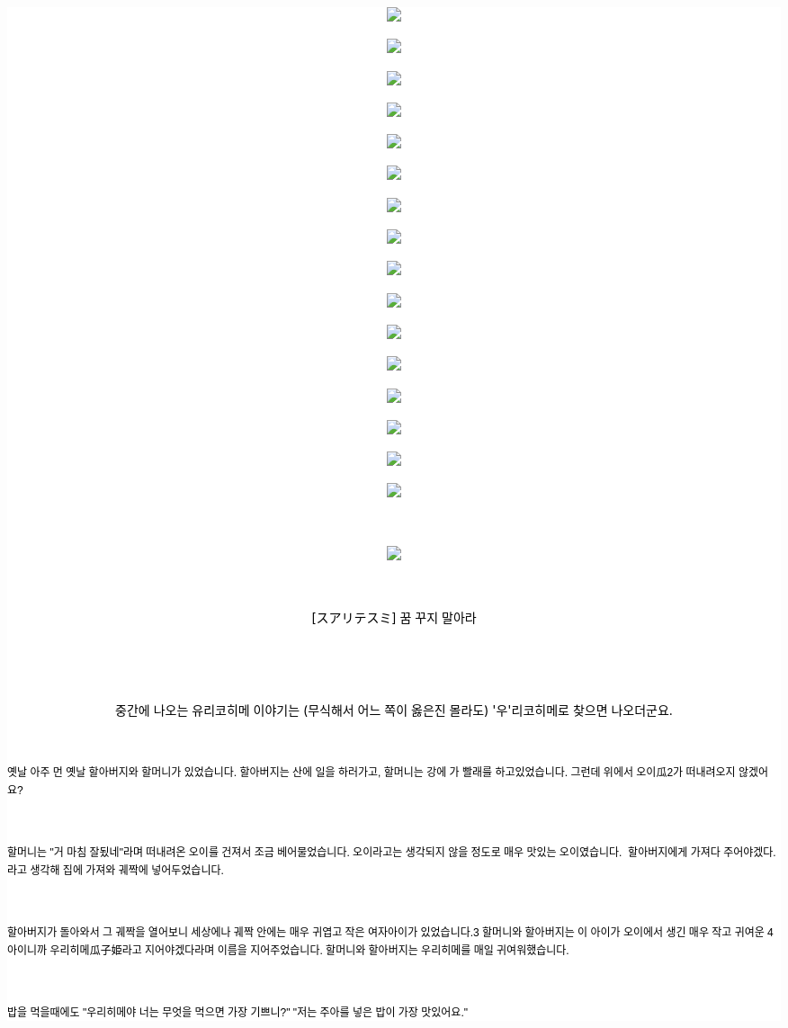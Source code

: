 <p style="text-align: center; clear: none; float: none;"><img src="{{ site.imgserver9 }}/ghap/1247/035.jpg"/></p>
<p style="text-align: center; clear: none; float: none;"><img src="{{ site.imgserver9 }}/ghap/1247/036.jpg"/></p>
<p style="text-align: center; clear: none; float: none;"><img src="{{ site.imgserver9 }}/ghap/1247/037.jpg"/></p>
<p style="text-align: center; clear: none; float: none;"><img src="{{ site.imgserver9 }}/ghap/1247/038.jpg"/></p>
<p style="text-align: center; clear: none; float: none;"><img src="{{ site.imgserver9 }}/ghap/1247/039.jpg"/></p>
<p style="text-align: center; clear: none; float: none;"><img src="{{ site.imgserver9 }}/ghap/1247/040.jpg"/></p>
<p style="text-align: center; clear: none; float: none;"><img src="{{ site.imgserver9 }}/ghap/1247/041.jpg"/></p>
<p style="text-align: center; clear: none; float: none;"><img src="{{ site.imgserver9 }}/ghap/1247/042.jpg"/></p>
<p style="text-align: center; clear: none; float: none;"><img src="{{ site.imgserver9 }}/ghap/1247/043.jpg"/></p>
<p style="text-align: center; clear: none; float: none;"><img src="{{ site.imgserver9 }}/ghap/1247/044.jpg"/></p>
<p style="text-align: center; clear: none; float: none;"><img src="{{ site.imgserver9 }}/ghap/1247/045.jpg"/></p>
<p style="text-align: center; clear: none; float: none;"><img src="{{ site.imgserver9 }}/ghap/1247/046.jpg"/></p>
<p style="text-align: center; clear: none; float: none;"><img src="{{ site.imgserver9 }}/ghap/1247/047.jpg"/></p>
<p style="text-align: center; clear: none; float: none;"><img src="{{ site.imgserver9 }}/ghap/1247/048.jpg"/></p>
<p style="text-align: center; clear: none; float: none;"><img src="{{ site.imgserver9 }}/ghap/1247/049.jpg"/></p>
<p style="text-align: center; clear: none; float: none;"><img src="{{ site.imgserver9 }}/ghap/1247/050.jpg"/></p>
<p style="text-align: center; clear: none; float: none;"><br/></p>
<p style="text-align: center; clear: none; float: none;"><img src="{{ site.imgserver9 }}/ghap/1247/051.jpg"/></p>
<p style="text-align: center; clear: none; float: none;"><br/></p>
<p style="text-align: center; clear: none; float: none;"><span style="color: rgb(0, 0, 0);">[スアリテスミ] 꿈 꾸지 말아라</span></p>
<p style="text-align: center; clear: none; float: none;"><br/></p>
<p style="text-align: center; clear: none; float: none;"><br/></p>
<p style="text-align: center; clear: none; float: none;"><span style="color: rgb(0, 0, 0);">중간에 나오는 유리코히메 이야기는 (무식해서 어느 쪽이 옳은진 몰라도) '우'</span><span style="color: rgb(0, 0, 0);">리코히메로 찾으면 나오더군요.</span></p>
<p style="text-align: center; clear: none; float: none;"><br/></p>
<p style="margin-right: 0px; margin-left: 0px; padding-top: 0px !important; padding-bottom: 0px !important;"><font color="#8a8a8a" face="돋움, Dotum, AppleGothic, sans-serif"><span style="font-size: 12px; line-height: 15.6px; color: rgb(0, 0, 0);">옛날 아주 먼 옛날 할아버지와 할머니가 있었습니다. 할아버지는 산에 일을 하러가고, 할머니는 강에 가 빨래를 하고있었습니다. 그런데 위에서 오이瓜2가 떠내려오지 않겠어요? </span></font></p>
<p style="margin-right: 0px; margin-left: 0px; padding-top: 0px !important; padding-bottom: 0px !important;"><font color="#8a8a8a" face="돋움, Dotum, AppleGothic, sans-serif"><span style="font-size: 12px; line-height: 15.6px;"><br/></span></font></p>
<p style="margin-right: 0px; margin-left: 0px; padding-top: 0px !important; padding-bottom: 0px !important;"><font color="#8a8a8a" face="돋움, Dotum, AppleGothic, sans-serif"><span style="font-size: 12px; line-height: 15.6px; color: rgb(0, 0, 0);">할머니는 "거 마침 잘됬네"라며 떠내려온 오이를 건져서 조금 베어물었습니다. 오이라고는 생각되지 않을 정도로 매우 맛있는 오이였습니다.  할아버지에게 가져다 주어야겠다. 라고 생각해 집에 가져와 궤짝에 넣어두었습니다.</span></font></p>
<p style="margin-right: 0px; margin-left: 0px; padding-top: 0px !important; padding-bottom: 0px !important;"><font color="#8a8a8a" face="돋움, Dotum, AppleGothic, sans-serif"><span style="font-size: 12px; line-height: 15.6px;"><br/></span></font></p>
<p style="margin-right: 0px; margin-left: 0px; padding-top: 0px !important; padding-bottom: 0px !important;"><font color="#8a8a8a" face="돋움, Dotum, AppleGothic, sans-serif"><span style="font-size: 12px; line-height: 15.6px; color: rgb(0, 0, 0);">할아버지가 돌아와서 그 궤짝을 열어보니 세상에나 궤짝 안에는 매우 귀엽고 작은 여자아이가 있었습니다.3 할머니와 할아버지는 이 아이가 오이에서 생긴 매우 작고 귀여운 4아이니까 우리히메瓜子姫라고 지어야겠다라며 이름을 지어주었습니다. 할머니와 할아버지는 우리히메를 매일 귀여워했습니다.</span></font></p>
<p style="margin-right: 0px; margin-left: 0px; padding-top: 0px !important; padding-bottom: 0px !important;"><font color="#8a8a8a" face="돋움, Dotum, AppleGothic, sans-serif"><span style="font-size: 12px; line-height: 15.6px;"><br/></span></font></p>
<p style="margin-right: 0px; margin-left: 0px; padding-top: 0px !important; padding-bottom: 0px !important;"><font color="#8a8a8a" face="돋움, Dotum, AppleGothic, sans-serif"><span style="font-size: 12px; line-height: 15.6px; color: rgb(0, 0, 0);">밥을 먹을때에도 "우리히메야 너는 무엇을 먹으면 가장 기쁘니?" "저는 주아를 넣은 밥이 가장 맛있어요."</span></font></p>